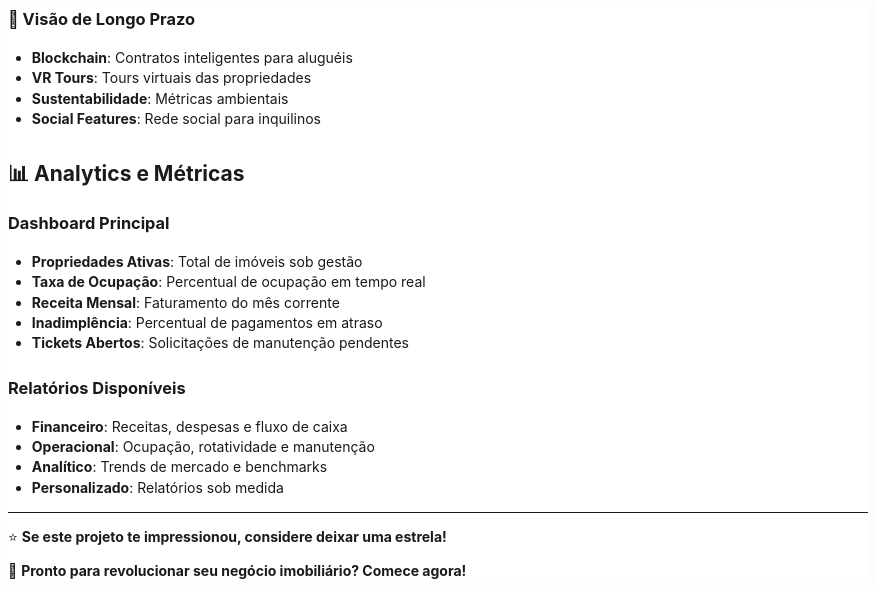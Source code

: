 ### 🔮 Visão de Longo Prazo

- **Blockchain**: Contratos inteligentes para aluguéis
- **VR Tours**: Tours virtuais das propriedades
- **Sustentabilidade**: Métricas ambientais
- **Social Features**: Rede social para inquilinos

## 📊 Analytics e Métricas

### Dashboard Principal

- **Propriedades Ativas**: Total de imóveis sob gestão
- **Taxa de Ocupação**: Percentual de ocupação em tempo real
- **Receita Mensal**: Faturamento do mês corrente
- **Inadimplência**: Percentual de pagamentos em atraso
- **Tickets Abertos**: Solicitações de manutenção pendentes

### Relatórios Disponíveis

- **Financeiro**: Receitas, despesas e fluxo de caixa
- **Operacional**: Ocupação, rotatividade e manutenção
- **Analítico**: Trends de mercado e benchmarks
- **Personalizado**: Relatórios sob medida

---

⭐ **Se este projeto te impressionou, considere deixar uma estrela!**

🚀 **Pronto para revolucionar seu negócio imobiliário? Comece agora!**
